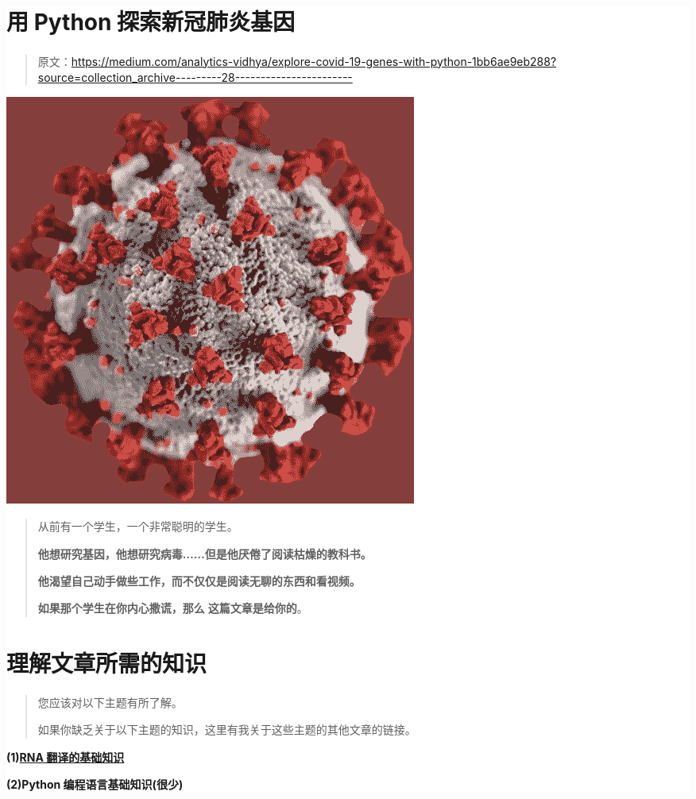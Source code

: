 # 用 Python 探索新冠肺炎基因

> 原文：<https://medium.com/analytics-vidhya/explore-covid-19-genes-with-python-1bb6ae9eb288?source=collection_archive---------28----------------------->

![](img/5818885dacd998044d106670d1068539.png)

> 从前有一个学生，一个非常聪明的学生。
> 
> **他想研究基因，他想研究病毒……但是他厌倦了阅读枯燥的教科书。**
> 
> **他渴望自己动手做些工作，而不仅仅是阅读无聊的东西和看视频。**
> 
> **如果那个学生在你内心撒谎，那么** **这篇文章是给你的**。

# 理解文章所需的知识

> 您应该对以下主题有所了解。
> 
> 如果你缺乏关于以下主题的知识，这里有我关于这些主题的其他文章的链接。

**(1)**[**RNA 翻译的基础知识**](/@iamakshay099/95054b818bb6?source=friends_link&sk=1163e9403a6beda55b8bd1058e1ba548)

**(2)Python 编程语言基础知识(很少)**
